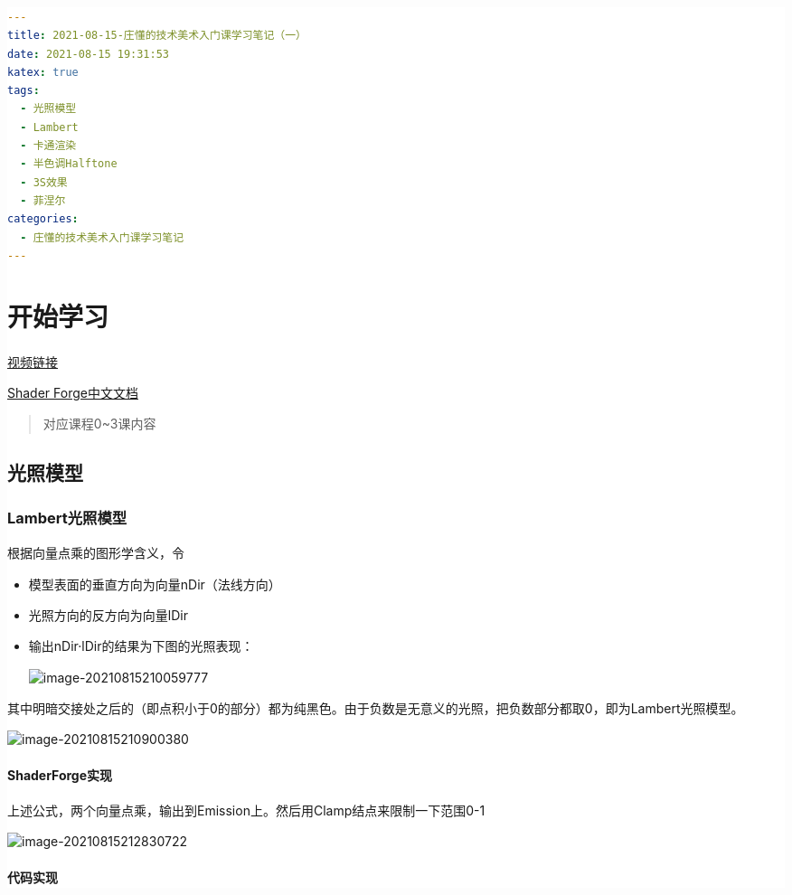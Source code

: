 ```yaml
---
title: 2021-08-15-庄懂的技术美术入门课学习笔记（一）
date: 2021-08-15 19:31:53
katex: true
tags:
  - 光照模型
  - Lambert
  - 卡通渲染
  - 半色调Halftone
  - 3S效果
  - 菲涅尔
categories:
  - 庄懂的技术美术入门课学习笔记
---
```


# 开始学习

[视频链接](https://space.bilibili.com/6373917/video)

[Shader Forge中文文档](https://acegikmo.com/shaderforge/nodes/?lang=zh_cn)





> 对应课程0~3课内容

## 光照模型

### Lambert光照模型

根据向量点乘的图形学含义，令

- 模型表面的垂直方向为向量nDir（法线方向）

- 光照方向的反方向为向量lDir

- 输出nDir·lDir的结果为下图的光照表现：

  ![image-20210815210059777](https://github.com/HQiuzi/HQiuzi.github.io/raw/hexo/images/2021-08-15-庄懂的技术美术入门课学习笔记（一）/image-20210815210059777.png)

其中明暗交接处之后的（即点积小于0的部分）都为纯黑色。由于负数是无意义的光照，把负数部分都取0，即为Lambert光照模型。

![image-20210815210900380](https://github.com/HQiuzi/HQiuzi.github.io/raw/hexo/images/2021-08-15-庄懂的技术美术入门课学习笔记（一）/image-20210815210900380.png)

#### ShaderForge实现

上述公式，两个向量点乘，输出到Emission上。然后用Clamp结点来限制一下范围0-1

![image-20210815212830722](https://github.com/HQiuzi/HQiuzi.github.io/raw/hexo/images/2021-08-15-庄懂的技术美术入门课学习笔记（一）/image-20210815212830722.png)

#### 代码实现
